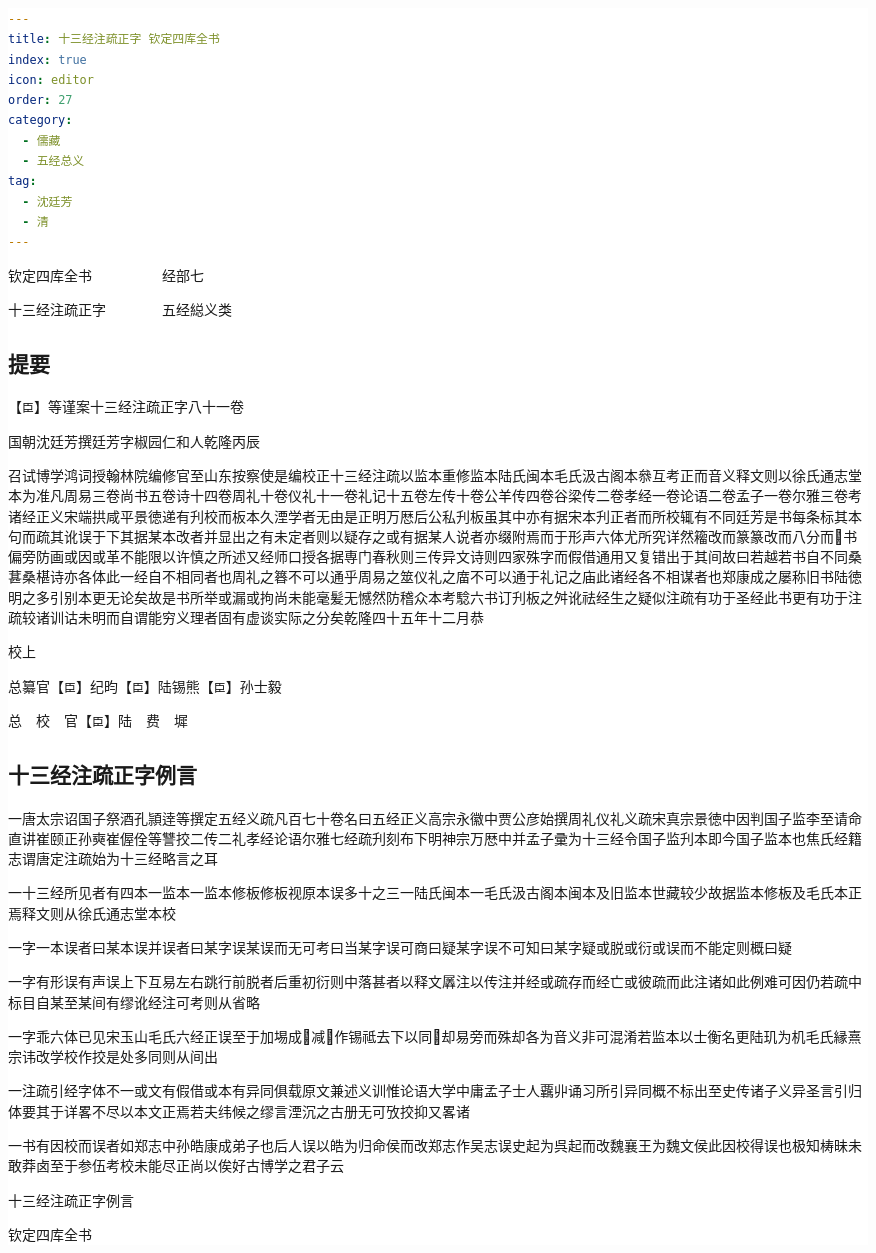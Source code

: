 ```yaml
---
title: 十三经注疏正字 钦定四库全书
index: true
icon: editor
order: 27
category:
  - 儒藏
  - 五经总义
tag:
  - 沈廷芳
  - 清
---
```


钦定四库全书　　　　　经部七  

十三经注疏正字　　　　五经縂义类  

## 提要  

【`臣`】等谨案十三经注疏正字八十一卷  

国朝沈廷芳撰廷芳字椒园仁和人乾隆丙辰  

召试博学鸿词授翰林院编修官至山东按察使是编校正十三经注疏以监本重修监本陆氏闽本毛氏汲古阁本叅互考正而音义释文则以徐氏通志堂本为准凡周易三卷尚书五卷诗十四卷周礼十卷仪礼十一卷礼记十五卷左传十卷公羊传四卷谷梁传二卷孝经一卷论语二卷孟子一卷尔雅三卷考诸经正义宋端拱咸平景徳递有刋校而板本久湮学者无由是正明万厯后公私刋板虽其中亦有据宋本刋正者而所校辄有不同廷芳是书每条标其本句而疏其讹误于下其据某本改者并显出之有未定者则以疑存之或有据某人说者亦缀附焉而于形声六体尤所究详然籕改而篆篆改而八分而书偏旁防画或因或革不能限以许慎之所述又经师口授各据専门春秋则三传异文诗则四家殊字而假借通用又复错出于其间故曰若越若书自不同桑葚桑椹诗亦各体此一经自不相同者也周礼之簭不可以通乎周易之筮仪礼之庿不可以通于礼记之庙此诸经各不相谋者也郑康成之屡称旧书陆徳明之多引别本更无论矣故是书所举或漏或拘尚未能毫髪无憾然防稽众本考騐六书订刋板之舛讹祛经生之疑似注疏有功于圣经此书更有功于注疏较诸训诂未明而自谓能穷义理者固有虚谈实际之分矣乾隆四十五年十二月恭  

校上  

总纂官【`臣`】纪昀【`臣`】陆锡熊【`臣`】孙士毅  

总　校　官【`臣`】陆　费　墀  

## 十三经注疏正字例言  

一唐太宗诏国子祭酒孔頴逹等撰定五经义疏凡百七十卷名曰五经正义高宗永徽中贾公彦始撰周礼仪礼义疏宋真宗景徳中因判国子监李至请命直讲崔颐正孙奭崔偓佺等讐挍二传二礼孝经论语尔雅七经疏刋刻布下明神宗万厯中并孟子彚为十三经令国子监刋本即今国子监本也焦氏经籍志谓唐定注疏始为十三经略言之耳  

一十三经所见者有四本一监本一监本修板修板视原本误多十之三一陆氏闽本一毛氏汲古阁本闽本及旧监本世藏较少故据监本修板及毛氏本正焉释文则从徐氏通志堂本校  

一字一本误者曰某本误并误者曰某字误某误而无可考曰当某字误可商曰疑某字误不可知曰某字疑或脱或衍或误而不能定则概曰疑  

一字有形误有声误上下互易左右跳行前脱者后重初衍则中落甚者以释文羼注以传注并经或疏存而经亡或彼疏而此注诸如此例难可因仍若疏中标目自某至某间有缪讹经注可考则从省略  

一字乖六体已见宋玉山毛氏六经正误至于加埸成减作锡祗去下以同却易旁而殊却各为音义非可混淆若监本以士衡名更陆玑为机毛氏縁熹宗讳改学校作挍是处多同则从间出  

一注疏引经字体不一或文有假借或本有异同俱载原文兼述义训惟论语大学中庸孟子士人覊丱诵习所引异同概不标出至史传诸子义异圣言引归体要其于详畧不尽以本文正焉若夫纬候之缪言湮沉之古册无可攷挍抑又畧诸  

一书有因校而误者如郑志中孙皓康成弟子也后人误以皓为归命侯而改郑志作吴志误史起为呉起而改魏襄王为魏文侯此因校得误也极知梼昧未敢莽卤至于参伍考校未能尽正尚以俟好古博学之君子云  

十三经注疏正字例言  

钦定四库全书  

